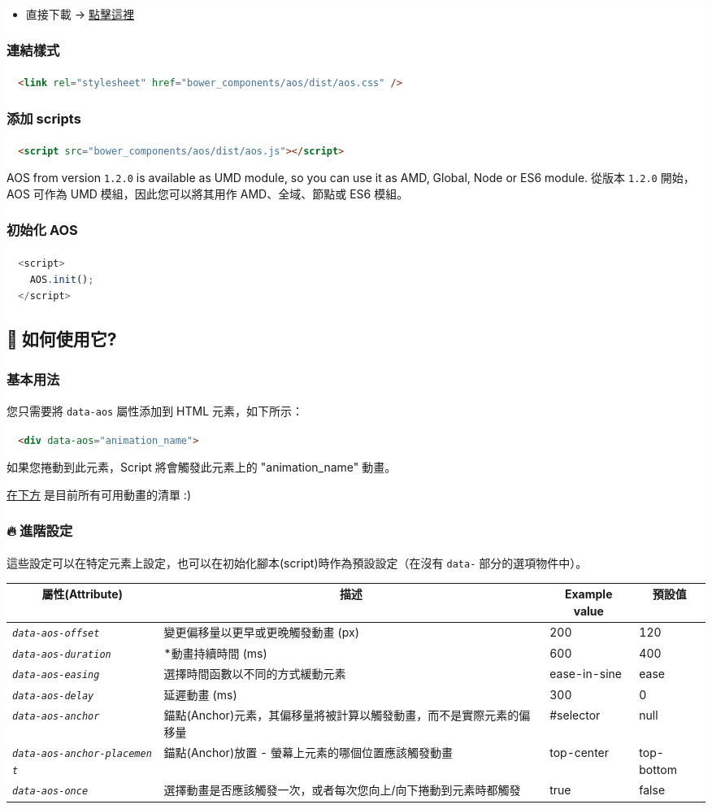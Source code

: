 - 直接下載 -> [點擊這裡](https://github.com/michalsnik/aos/archive/master.zip)


### 連結樣式

```html
  <link rel="stylesheet" href="bower_components/aos/dist/aos.css" />
```

### 添加 scripts

```html
  <script src="bower_components/aos/dist/aos.js"></script>
```

AOS from version `1.2.0` is available as UMD module, so you can use it as AMD, Global, Node or ES6 module.
從版本 `1.2.0` 開始，AOS 可作為 UMD 模組，因此您可以將其用作 AMD、全域、節點或 ES6 模組。

### 初始化 AOS

```javascript
  <script>
    AOS.init();
  </script>
```

## 🤔 如何使用它?

### 基本用法

  您只需要將 `data-aos` 屬性添加到 HTML 元素，如下所示：

```html
  <div data-aos="animation_name">
```

  如果您捲動到此元素，Script 將會觸發此元素上的 "animation_name" 動畫。

  [在下方](https://github.com/michalsnik/aos#-animations) 是目前所有可用動畫的清單 :)

### 🔥 進階設定

這些設定可以在特定元素上設定，也可以在初始化腳本(script)時作為預設設定（在沒有 `data-` 部分的選項物件中）。

| 屬性(Attribute) | 描述 | Example value | 預設值 |
|---------------------------|-------------|---------------|---------|
| *`data-aos-offset`* | 變更偏移量以更早或更晚觸發動畫 (px) | 200 | 120 |
| *`data-aos-duration`* | *動畫持續時間 (ms) | 600 | 400 |
| *`data-aos-easing`* | 選擇時間函數以不同的方式緩動元素 | ease-in-sine | ease |
| *`data-aos-delay`* | 延遲動畫 (ms) | 300 | 0 |
| *`data-aos-anchor`* | 錨點(Anchor)元素，其偏移量將被計算以觸發動畫，而不是實際元素的偏移量 | #selector | null |
| *`data-aos-anchor-placement`* | 錨點(Anchor)放置 - 螢幕上元素的哪個位置應該觸發動畫 | top-center | top-bottom |
| *`data-aos-once`* | 選擇動畫是否應該觸發一次，或者每次您向上/向下捲動到元素時都觸發 | true | false |
